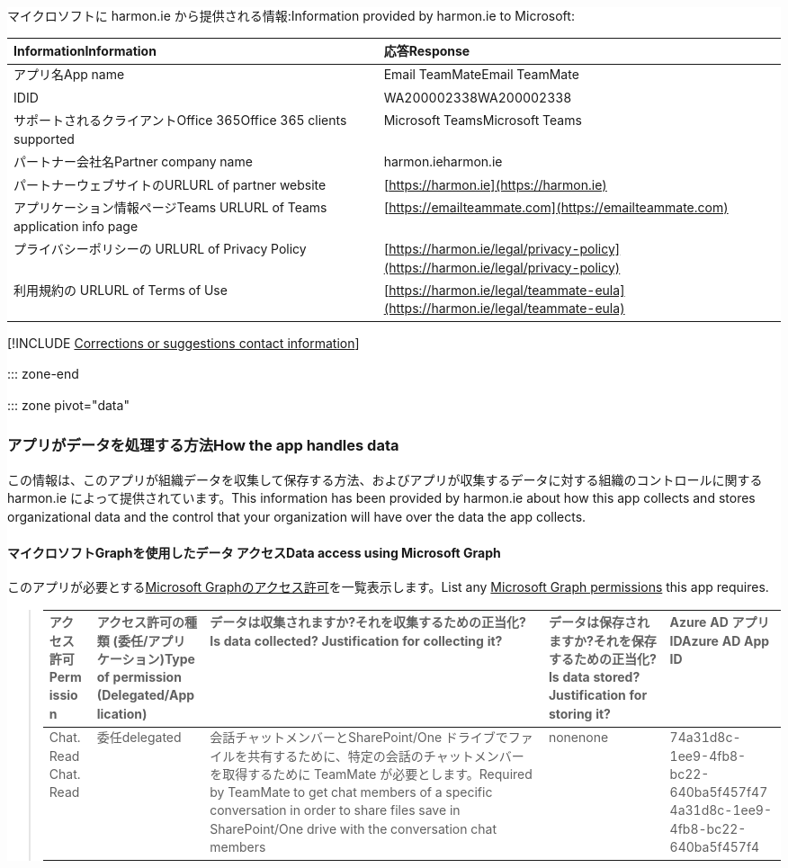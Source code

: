<span data-ttu-id="4d636-108">マイクロソフトに harmon.ie から提供される情報:</span><span class="sxs-lookup"><span data-stu-id="4d636-108">Information provided by harmon.ie to Microsoft:</span></span>

| <span data-ttu-id="4d636-109">**Information**</span><span class="sxs-lookup"><span data-stu-id="4d636-109">**Information**</span></span> | <span data-ttu-id="4d636-110">**応答**</span><span class="sxs-lookup"><span data-stu-id="4d636-110">**Response**</span></span> |
|:----------------|:-------------|
| <span data-ttu-id="4d636-111">アプリ名</span><span class="sxs-lookup"><span data-stu-id="4d636-111">App name</span></span> | <span data-ttu-id="4d636-112">Email TeamMate</span><span class="sxs-lookup"><span data-stu-id="4d636-112">Email TeamMate</span></span> |
| <span data-ttu-id="4d636-113">ID</span><span class="sxs-lookup"><span data-stu-id="4d636-113">ID</span></span> | <span data-ttu-id="4d636-114">WA200002338</span><span class="sxs-lookup"><span data-stu-id="4d636-114">WA200002338</span></span> |
| <span data-ttu-id="4d636-115">サポートされるクライアントOffice 365</span><span class="sxs-lookup"><span data-stu-id="4d636-115">Office 365 clients supported</span></span> | <span data-ttu-id="4d636-116">Microsoft Teams</span><span class="sxs-lookup"><span data-stu-id="4d636-116">Microsoft Teams</span></span> |
| <span data-ttu-id="4d636-117">パートナー会社名</span><span class="sxs-lookup"><span data-stu-id="4d636-117">Partner company name</span></span> | <span data-ttu-id="4d636-118">harmon.ie</span><span class="sxs-lookup"><span data-stu-id="4d636-118">harmon.ie</span></span> |
| <span data-ttu-id="4d636-119">パートナーウェブサイトのURL</span><span class="sxs-lookup"><span data-stu-id="4d636-119">URL of partner website</span></span> | [https://harmon.ie](https://harmon.ie) |
| <span data-ttu-id="4d636-120">アプリケーション情報ページTeams URL</span><span class="sxs-lookup"><span data-stu-id="4d636-120">URL of Teams application info page</span></span> | [https://emailteammate.com](https://emailteammate.com) |
| <span data-ttu-id="4d636-121">プライバシーポリシーの URL</span><span class="sxs-lookup"><span data-stu-id="4d636-121">URL of Privacy Policy</span></span> | [https://harmon.ie/legal/privacy-policy](https://harmon.ie/legal/privacy-policy) |
| <span data-ttu-id="4d636-122">利用規約の URL</span><span class="sxs-lookup"><span data-stu-id="4d636-122">URL of Terms of Use</span></span> | [https://harmon.ie/legal/teammate-eula](https://harmon.ie/legal/teammate-eula) |

 [!INCLUDE [Corrections or suggestions contact information](../includes/corrections-or-suggestions.md)]

::: zone-end

::: zone pivot="data"

### <a name="how-the-app-handles-data"></a><span data-ttu-id="4d636-123">アプリがデータを処理する方法</span><span class="sxs-lookup"><span data-stu-id="4d636-123">How the app handles data</span></span>

<span data-ttu-id="4d636-124">この情報は、このアプリが組織データを収集して保存する方法、およびアプリが収集するデータに対する組織のコントロールに関する harmon.ie によって提供されています。</span><span class="sxs-lookup"><span data-stu-id="4d636-124">This information has been provided by harmon.ie about how this app collects and stores organizational data and the control that your organization will have over the data the app collects.</span></span>

#### <a name="data-access-using-microsoft-graph"></a><span data-ttu-id="4d636-125">マイクロソフトGraphを使用したデータ アクセス</span><span class="sxs-lookup"><span data-stu-id="4d636-125">Data access using Microsoft Graph</span></span>

<span data-ttu-id="4d636-126">このアプリが必要とする[Microsoft Graphのアクセス許可](https://docs.microsoft.com/graph/permissions-reference)を一覧表示します。</span><span class="sxs-lookup"><span data-stu-id="4d636-126">List any [Microsoft Graph permissions](https://docs.microsoft.com/graph/permissions-reference) this app requires.</span></span>

>| <span data-ttu-id="4d636-127">**アクセス許可**</span><span class="sxs-lookup"><span data-stu-id="4d636-127">**Permission**</span></span>  | <span data-ttu-id="4d636-128">**アクセス許可の種類 (委任/アプリケーション)**</span><span class="sxs-lookup"><span data-stu-id="4d636-128">**Type of permission (Delegated/Application)**</span></span> | <span data-ttu-id="4d636-129">**データは収集されますか?それを収集するための正当化?**</span><span class="sxs-lookup"><span data-stu-id="4d636-129">**Is data collected? Justification for collecting it?**</span></span> | <span data-ttu-id="4d636-130">**データは保存されますか?それを保存するための正当化?**</span><span class="sxs-lookup"><span data-stu-id="4d636-130">**Is data stored? Justification for storing it?**</span></span> | <span data-ttu-id="4d636-131">**Azure AD アプリ ID**</span><span class="sxs-lookup"><span data-stu-id="4d636-131">**Azure AD App ID**</span></span> |
>|:----------------|:--------------------|:---------------------------------------------------|:--------------------------|:--------------------------|
>| <span data-ttu-id="4d636-132">Chat.Read</span><span class="sxs-lookup"><span data-stu-id="4d636-132">Chat.Read</span></span> | <span data-ttu-id="4d636-133">委任</span><span class="sxs-lookup"><span data-stu-id="4d636-133">delegated</span></span> | <span data-ttu-id="4d636-134">会話チャットメンバーとSharePoint/One ドライブでファイルを共有するために、特定の会話のチャットメンバーを取得するために TeamMate が必要とします。</span><span class="sxs-lookup"><span data-stu-id="4d636-134">Required by TeamMate to get chat members of a specific conversation in order to share files save in SharePoint/One drive with the conversation chat members</span></span> | <span data-ttu-id="4d636-135">none</span><span class="sxs-lookup"><span data-stu-id="4d636-135">none</span></span> | <span data-ttu-id="4d636-136">74a31d8c-1ee9-4fb8-bc22-640ba5f457f4</span><span class="sxs-lookup"><span data-stu-id="4d636-136">74a31d8c-1ee9-4fb8-bc22-640ba5f457f4</span></span> |